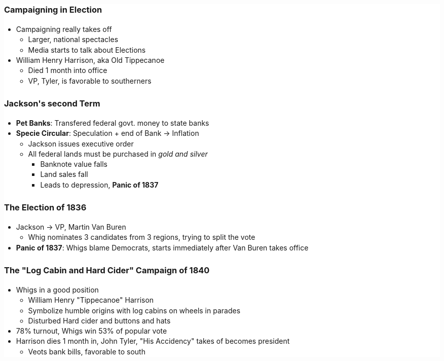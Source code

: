 ### Campaigning in Election
* Campaigning really takes off
    - Larger, national spectacles
    - Media starts to talk about Elections
* William Henry Harrison, aka Old Tippecanoe
    - Died 1 month into office
    - VP, Tyler, is favorable to southerners

### Jackson's second Term
* **Pet Banks**: Transfered federal govt. money to state banks
* **Specie Circular**: Speculation + end of Bank → Inflation
    - Jackson issues executive order
    - All federal lands must be purchased in _gold and silver_
        - Banknote value falls
        - Land sales fall
        - Leads to depression, **Panic of 1837**

### The Election of 1836
* Jackson → VP, Martin Van Buren
    - Whig nominates 3 candidates from 3 regions, trying to split the vote
* **Panic of 1837**: Whigs blame Democrats, starts immediately after Van Buren takes office

### The "Log Cabin and Hard Cider" Campaign of 1840
* Whigs in a good position
    - William Henry "Tippecanoe" Harrison
    - Symbolize humble origins with log cabins on wheels in parades
    - Disturbed Hard cider and buttons and hats
* 78% turnout, Whigs win 53% of popular vote
* Harrison dies 1 month in, John Tyler, "His Accidency" takes of becomes president
    - Veots bank bills, favorable to south
